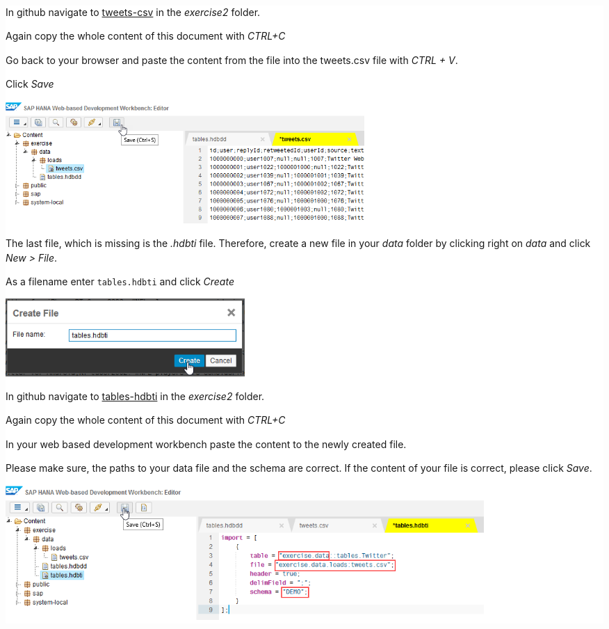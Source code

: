 In github navigate to [tweets-csv](./tweets-csv) in the *exercise2* folder.

Again copy the whole content of this document with *CTRL+C*

Go back to your browser and paste the content from the file into the tweets.csv file with *CTRL + V*.

Click *Save*

<img src="img/savecsv.png" alt="savecsv" width="60%">

The last file, which is missing is the *.hdbti* file. Therefore, create a new file in your *data* folder by clicking right on *data* and click *New > File*.

As a filename enter `tables.hdbti` and click *Create*

<img src="img/createhdbti.png" alt="createhdbti" width="40%">

In github navigate to [tables-hdbti](./tables-hdbti) in the *exercise2* folder.

Again copy the whole content of this document with *CTRL+C*

In your web based development workbench paste the content to the newly created file.

Please make sure, the paths to your data file and the schema are correct. If the content of your file is correct, please click *Save*.

<img src="img/savehdbti.png" alt="savehdbti" width="80%">
